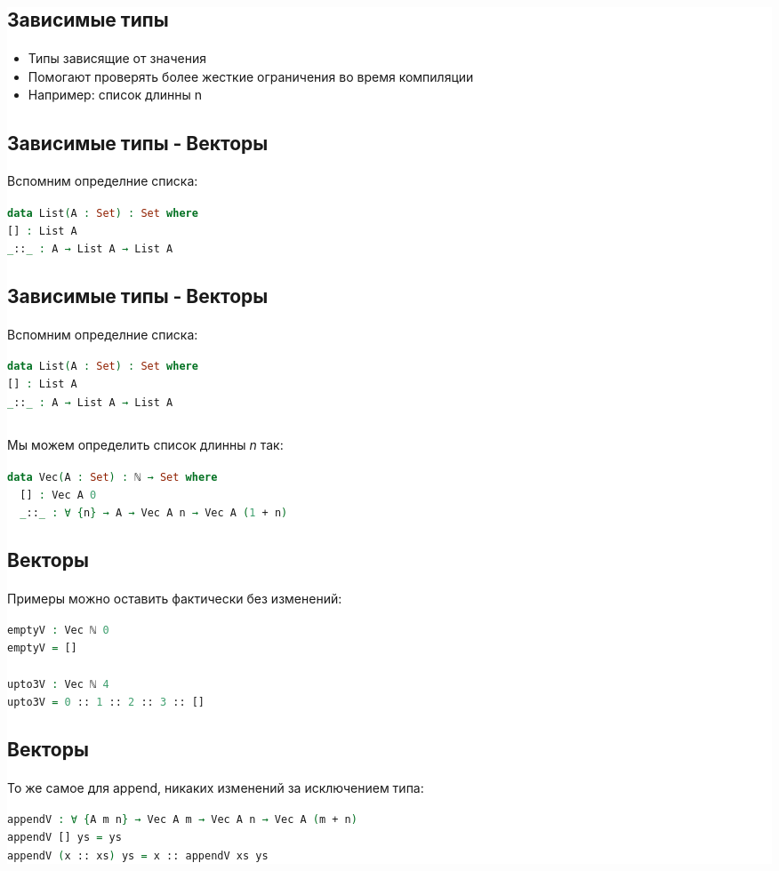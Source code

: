 ## Зависимые типы

* Типы зависящие от значения
* Помогают проверять более жесткие ограничения во время компиляции
* Например: список длинны n

## Зависимые типы - Векторы

Вспомним определние списка:

```agda
data List(A : Set) : Set where
[] : List A
_::_ : A → List A → List A
```

## Зависимые типы - Векторы

Вспомним определние списка:

```agda
data List(A : Set) : Set where
[] : List A
_::_ : A → List A → List A
```
##

Мы можем определить список длинны *n* так:

```agda
data Vec(A : Set) : ℕ → Set where
  [] : Vec A 0
  _::_ : ∀ {n} → A → Vec A n → Vec A (1 + n)
```

## Векторы

Примеры можно оставить фактически без изменений:
```agda
emptyV : Vec ℕ 0
emptyV = []

upto3V : Vec ℕ 4
upto3V = 0 :: 1 :: 2 :: 3 :: []
```

## Векторы

То же самое для append, никаких изменений за исключением типа:
```agda
appendV : ∀ {A m n} → Vec A m → Vec A n → Vec A (m + n)
appendV [] ys = ys
appendV (x :: xs) ys = x :: appendV xs ys
```
